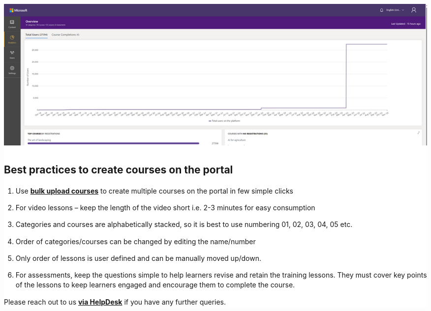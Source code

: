 ![Track analytics](../media/Track%20analytics.png)

## Best practices to create courses on the portal

1. Use [**bulk upload courses**](create-content/create-course-category/create-a-new-course.md#steps-for-bulk-upload-courses-to-the-portal) to create multiple courses on the portal in few simple clicks  

1. For video lessons – keep the length of the video short i.e. 2-3 minutes for easy consumption

1. Categories and courses are alphabetically stacked, so it is best to use numbering 01, 02, 03, 04, 05 etc.

1. Order of categories/courses can be changed by editing the name/number  

1. Only order of lessons is user defined and can be manually moved up/down.

1. For assessments, keep the questions simple to help learners revise and retain the training lessons. They must cover key points of the lessons to keep learners engaged and encourage them to complete the course.


Please reach out to us [**via HelpDesk**](https://aka.ms/cthelpdesk) if you have any further queries.

